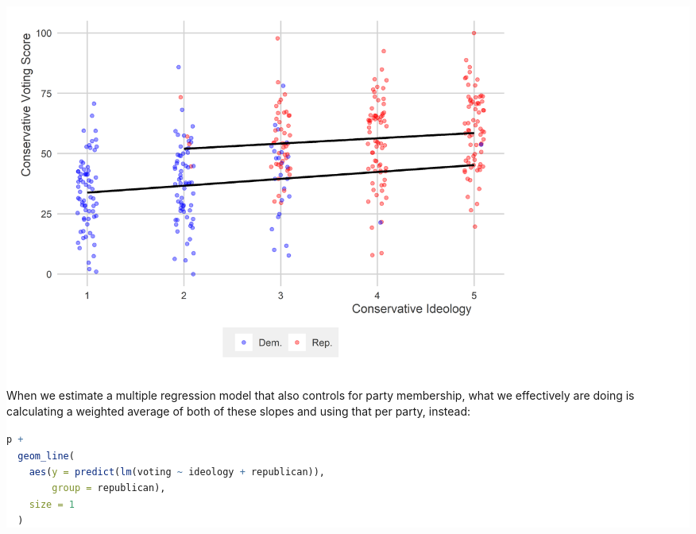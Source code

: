 <img src="11_controlling_for_confounders_files/figure-gfm/unnamed-chunk-15-1.png" width="75%" />

When we estimate a multiple regression model that also controls for
party membership, what we effectively are doing is calculating a
weighted average of both of these slopes and using that per party,
instead:

``` r
p + 
  geom_line(
    aes(y = predict(lm(voting ~ ideology + republican)),
        group = republican),
    size = 1
  )
```
